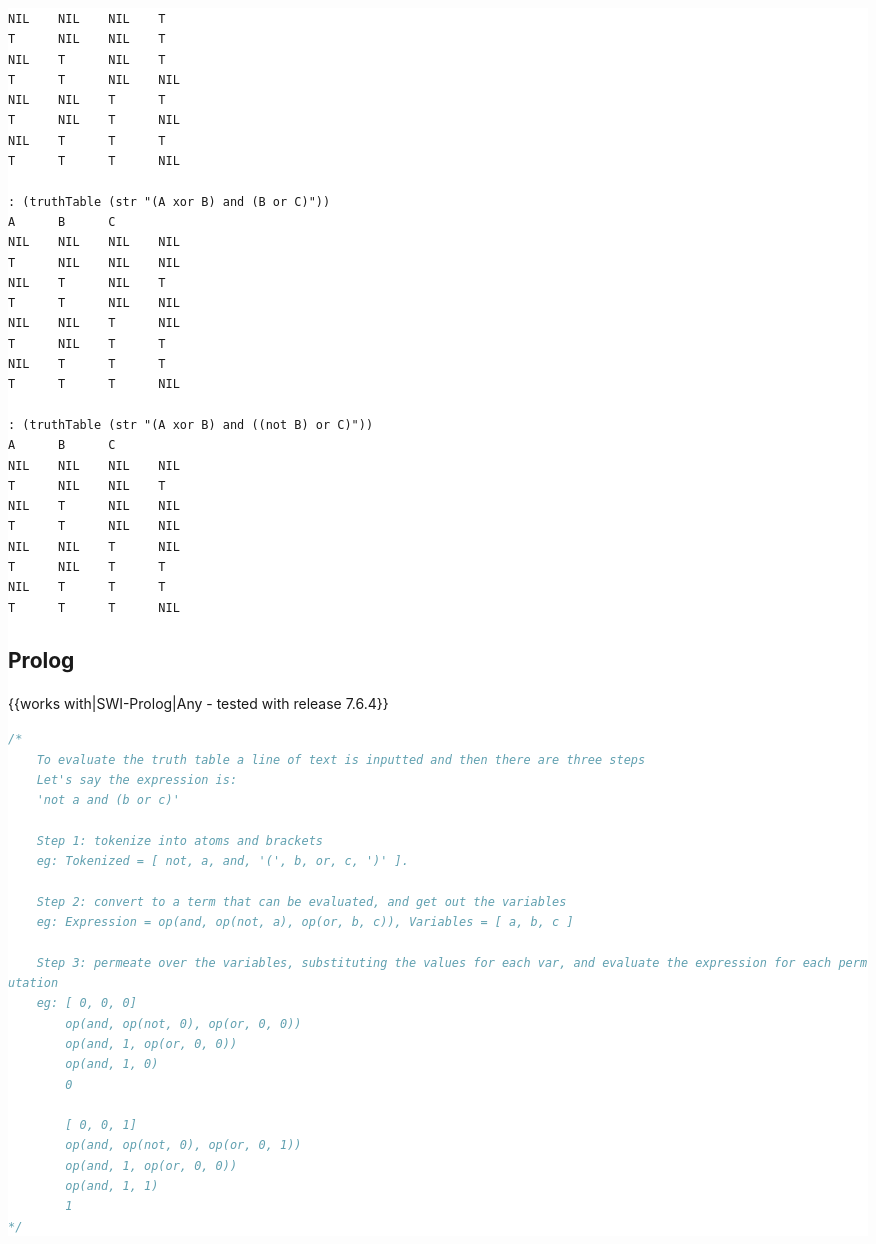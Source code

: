 ```PicoLisp
NIL    NIL    NIL    T
T      NIL    NIL    T
NIL    T      NIL    T
T      T      NIL    NIL
NIL    NIL    T      T
T      NIL    T      NIL
NIL    T      T      T
T      T      T      NIL

: (truthTable (str "(A xor B) and (B or C)"))
A      B      C
NIL    NIL    NIL    NIL
T      NIL    NIL    NIL
NIL    T      NIL    T
T      T      NIL    NIL
NIL    NIL    T      NIL
T      NIL    T      T
NIL    T      T      T
T      T      T      NIL

: (truthTable (str "(A xor B) and ((not B) or C)"))
A      B      C
NIL    NIL    NIL    NIL
T      NIL    NIL    T
NIL    T      NIL    NIL
T      T      NIL    NIL
NIL    NIL    T      NIL
T      NIL    T      T
NIL    T      T      T
T      T      T      NIL
```



## Prolog

{{works with|SWI-Prolog|Any - tested with release 7.6.4}}

```prolog
/*
	To evaluate the truth table a line of text is inputted and then there are three steps
	Let's say the expression is: 
	'not a and (b or c)'
	
	Step 1: tokenize into atoms and brackets
	eg: Tokenized = [ not, a, and, '(', b, or, c, ')' ].
	
	Step 2: convert to a term that can be evaluated, and get out the variables
	eg: Expression = op(and, op(not, a), op(or, b, c)), Variables = [ a, b, c ]
	
	Step 3: permeate over the variables, substituting the values for each var, and evaluate the expression for each permutation
	eg: [ 0, 0, 0]
		op(and, op(not, 0), op(or, 0, 0))
		op(and, 1, op(or, 0, 0))
		op(and, 1, 0)
		0
		
		[ 0, 0, 1]
		op(and, op(not, 0), op(or, 0, 1))
		op(and, 1, op(or, 0, 0))
		op(and, 1, 1)
		1
*/
```